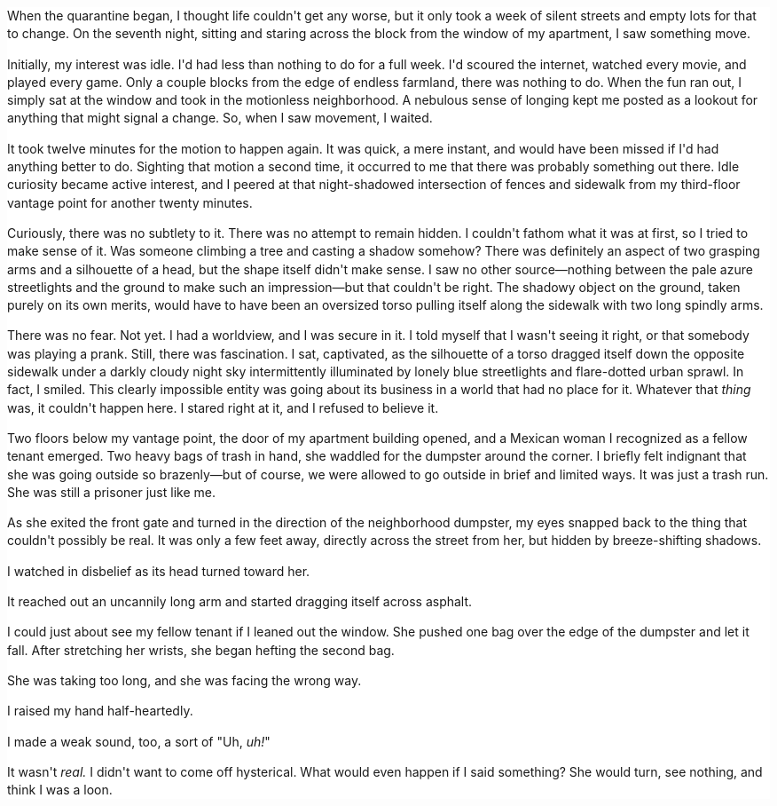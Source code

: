 When the quarantine began, I thought life couldn't get any worse, but it only took a week of silent streets and empty lots for that to change. On the seventh night, sitting and staring across the block from the window of my apartment, I saw something move.

Initially, my interest was idle. I'd had less than nothing to do for a full week. I'd scoured the internet, watched every movie, and played every game. Only a couple blocks from the edge of endless farmland, there was nothing to do. When the fun ran out, I simply sat at the window and took in the motionless neighborhood. A nebulous sense of longing kept me posted as a lookout for anything that might signal a change. So, when I saw movement, I waited.

It took twelve minutes for the motion to happen again. It was quick, a mere instant, and would have been missed if I'd had anything better to do. Sighting that motion a second time, it occurred to me that there was probably something out there. Idle curiosity became active interest, and I peered at that night-shadowed intersection of fences and sidewalk from my third-floor vantage point for another twenty minutes.

Curiously, there was no subtlety to it. There was no attempt to remain hidden. I couldn't fathom what it was at first, so I tried to make sense of it. Was someone climbing a tree and casting a shadow somehow? There was definitely an aspect of two grasping arms and a silhouette of a head, but the shape itself didn't make sense. I saw no other source—nothing between the pale azure streetlights and the ground to make such an impression—but that couldn't be right. The shadowy object on the ground, taken purely on its own merits, would have to have been an oversized torso pulling itself along the sidewalk with two long spindly arms.

There was no fear. Not yet. I had a worldview, and I was secure in it. I told myself that I wasn't seeing it right, or that somebody was playing a prank. Still, there was fascination. I sat, captivated, as the silhouette of a torso dragged itself down the opposite sidewalk under a darkly cloudy night sky intermittently illuminated by lonely blue streetlights and flare-dotted urban sprawl. In fact, I smiled. This clearly impossible entity was going about its business in a world that had no place for it. Whatever that *thing* was, it couldn't happen here. I stared right at it, and I refused to believe it.

Two floors below my vantage point, the door of my apartment building opened, and a Mexican woman I recognized as a fellow tenant emerged. Two heavy bags of trash in hand, she waddled for the dumpster around the corner. I briefly felt indignant that she was going outside so brazenly—but of course, we were allowed to go outside in brief and limited ways. It was just a trash run. She was still a prisoner just like me.

As she exited the front gate and turned in the direction of the neighborhood dumpster, my eyes snapped back to the thing that couldn't possibly be real. It was only a few feet away, directly across the street from her, but hidden by breeze-shifting shadows.

I watched in disbelief as its head turned toward her.

It reached out an uncannily long arm and started dragging itself across asphalt.

I could just about see my fellow tenant if I leaned out the window. She pushed one bag over the edge of the dumpster and let it fall. After stretching her wrists, she began hefting the second bag.

She was taking too long, and she was facing the wrong way.

I raised my hand half-heartedly.

I made a weak sound, too, a sort of "Uh, *uh!*"

It wasn't *real.* I didn't want to come off hysterical. What would even happen if I said something? She would turn, see nothing, and think I was a loon.
